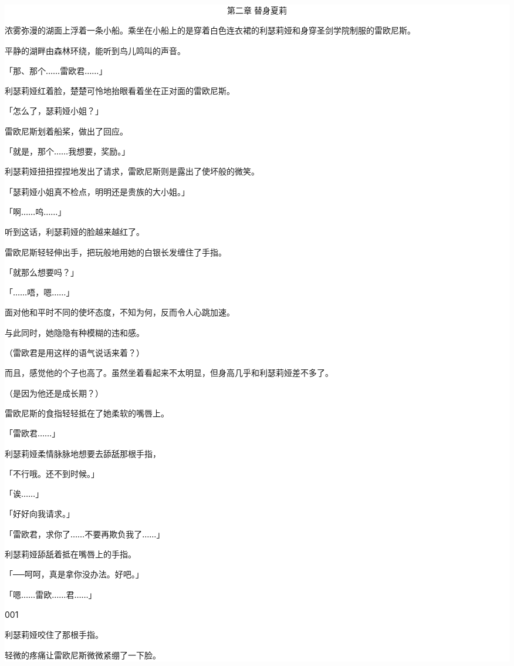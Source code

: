 <p align="center">第二章 替身夏莉</p>

浓雾弥漫的湖面上浮着一条小船。乘坐在小船上的是穿着白色连衣裙的利瑟莉娅和身穿圣剑学院制服的雷欧尼斯。

平静的湖畔由森林环绕，能听到鸟儿鸣叫的声音。

「那、那个……雷欧君……」

利瑟莉娅红着脸，楚楚可怜地抬眼看着坐在正对面的雷欧尼斯。

「怎么了，瑟莉娅小姐？」

雷欧尼斯划着船桨，做出了回应。

「就是，那个……我想要，奖励。」

利瑟莉娅扭扭捏捏地发出了请求，雷欧尼斯则是露出了使坏般的微笑。

「瑟莉娅小姐真不检点，明明还是贵族的大小姐。」

「啊……呜……」

听到这话，利瑟莉娅的脸越来越红了。

雷欧尼斯轻轻伸出手，把玩般地用她的白银长发缠住了手指。

「就那么想要吗？」

「……唔，嗯……」

面对他和平时不同的使坏态度，不知为何，反而令人心跳加速。

与此同时，她隐隐有种模糊的违和感。

（雷欧君是用这样的语气说话来着？）

而且，感觉他的个子也高了。虽然坐着看起来不太明显，但身高几乎和利瑟莉娅差不多了。

（是因为他还是成长期？）

雷欧尼斯的食指轻轻抵在了她柔软的嘴唇上。

「雷欧君……」

利瑟莉娅柔情脉脉地想要去舔舐那根手指，

「不行哦。还不到时候。」

「诶……」

「好好向我请求。」

「雷欧君，求你了……不要再欺负我了……」

利瑟莉娅舔舐着抵在嘴唇上的手指。

「──呵呵，真是拿你没办法。好吧。」

「嗯……雷欧……君……」

001

利瑟莉娅咬住了那根手指。

轻微的疼痛让雷欧尼斯微微紧绷了一下脸。
